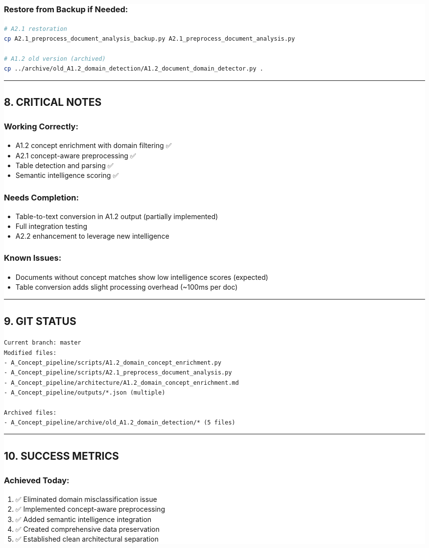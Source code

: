 ### Restore from Backup if Needed:
```bash
# A2.1 restoration
cp A2.1_preprocess_document_analysis_backup.py A2.1_preprocess_document_analysis.py

# A1.2 old version (archived)
cp ../archive/old_A1.2_domain_detection/A1.2_document_domain_detector.py .
```

---

## 8. CRITICAL NOTES

### Working Correctly:
- A1.2 concept enrichment with domain filtering ✅
- A2.1 concept-aware preprocessing ✅
- Table detection and parsing ✅
- Semantic intelligence scoring ✅

### Needs Completion:
- Table-to-text conversion in A1.2 output (partially implemented)
- Full integration testing
- A2.2 enhancement to leverage new intelligence

### Known Issues:
- Documents without concept matches show low intelligence scores (expected)
- Table conversion adds slight processing overhead (~100ms per doc)

---

## 9. GIT STATUS
```
Current branch: master
Modified files:
- A_Concept_pipeline/scripts/A1.2_domain_concept_enrichment.py
- A_Concept_pipeline/scripts/A2.1_preprocess_document_analysis.py
- A_Concept_pipeline/architecture/A1.2_domain_concept_enrichment.md
- A_Concept_pipeline/outputs/*.json (multiple)

Archived files:
- A_Concept_pipeline/archive/old_A1.2_domain_detection/* (5 files)
```

---

## 10. SUCCESS METRICS

### Achieved Today:
1. ✅ Eliminated domain misclassification issue
2. ✅ Implemented concept-aware preprocessing
3. ✅ Added semantic intelligence integration
4. ✅ Created comprehensive data preservation
5. ✅ Established clean architectural separation
